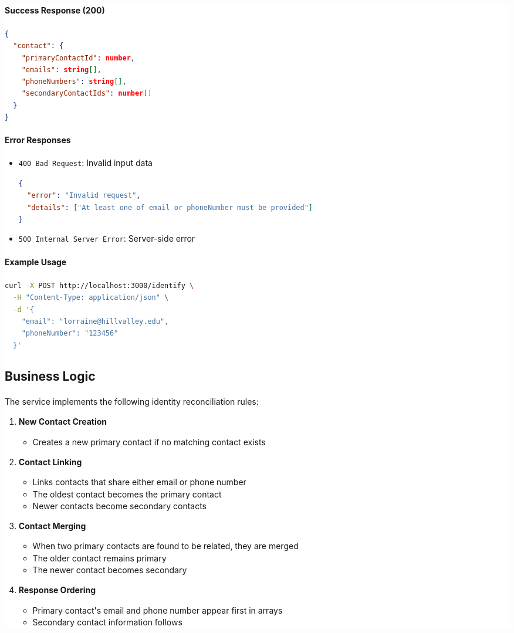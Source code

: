 #### Success Response (200)

```json
{
  "contact": {
    "primaryContactId": number,
    "emails": string[],
    "phoneNumbers": string[],
    "secondaryContactIds": number[]
  }
}
```

#### Error Responses

- `400 Bad Request`: Invalid input data
  ```json
  {
    "error": "Invalid request",
    "details": ["At least one of email or phoneNumber must be provided"]
  }
  ```
- `500 Internal Server Error`: Server-side error

#### Example Usage

```bash
curl -X POST http://localhost:3000/identify \
  -H "Content-Type: application/json" \
  -d '{
    "email": "lorraine@hillvalley.edu",
    "phoneNumber": "123456"
  }'
```

## Business Logic

The service implements the following identity reconciliation rules:

1. **New Contact Creation**

   - Creates a new primary contact if no matching contact exists

2. **Contact Linking**

   - Links contacts that share either email or phone number
   - The oldest contact becomes the primary contact
   - Newer contacts become secondary contacts

3. **Contact Merging**

   - When two primary contacts are found to be related, they are merged
   - The older contact remains primary
   - The newer contact becomes secondary

4. **Response Ordering**
   - Primary contact's email and phone number appear first in arrays
   - Secondary contact information follows

